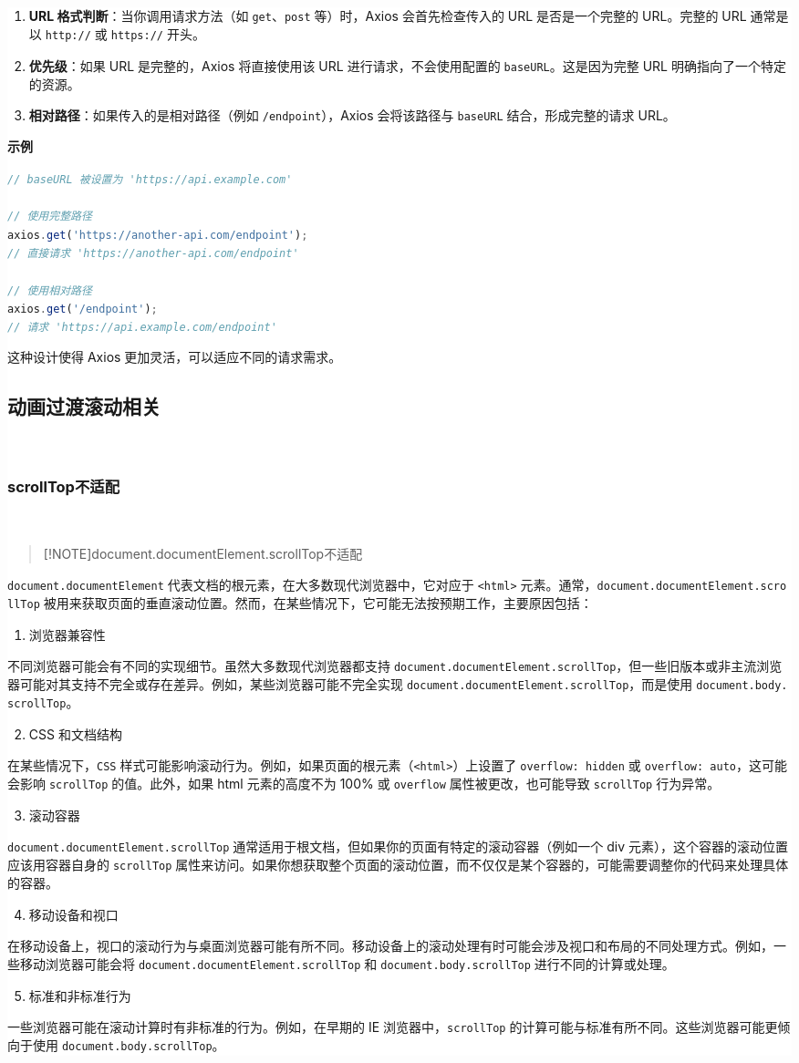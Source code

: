 1. **URL 格式判断**：当你调用请求方法（如 `get`、`post` 等）时，Axios 会首先检查传入的 URL 是否是一个完整的 URL。完整的 URL 通常是以 `http://` 或 `https://` 开头。

2. **优先级**：如果 URL 是完整的，Axios 将直接使用该 URL 进行请求，不会使用配置的 `baseURL`。这是因为完整 URL 明确指向了一个特定的资源。

3. **相对路径**：如果传入的是相对路径（例如 `/endpoint`），Axios 会将该路径与 `baseURL` 结合，形成完整的请求 URL。

**示例**

```javascript
// baseURL 被设置为 'https://api.example.com'

// 使用完整路径
axios.get('https://another-api.com/endpoint');
// 直接请求 'https://another-api.com/endpoint'

// 使用相对路径
axios.get('/endpoint');
// 请求 'https://api.example.com/endpoint'
```

这种设计使得 Axios 更加灵活，可以适应不同的请求需求。

## 动画过渡滚动相关

<br>

### scrollTop不适配

<br>

> [!NOTE]document.documentElement.scrollTop不适配

`document.documentElement` 代表文档的根元素，在大多数现代浏览器中，它对应于 `<html>` 元素。通常，`document.documentElement.scrollTop` 被用来获取页面的垂直滚动位置。然而，在某些情况下，它可能无法按预期工作，主要原因包括：

1. 浏览器兼容性

 不同浏览器可能会有不同的实现细节。虽然大多数现代浏览器都支持 `document.documentElement.scrollTop`，但一些旧版本或非主流浏览器可能对其支持不完全或存在差异。例如，某些浏览器可能不完全实现 `document.documentElement.scrollTop`，而是使用 `document.body.scrollTop`。


2. CSS 和文档结构

 在某些情况下，`CSS` 样式可能影响滚动行为。例如，如果页面的根元素（`<html>`）上设置了 `overflow: hidden` 或 `overflow: auto`，这可能会影响 `scrollTop` 的值。此外，如果 html 元素的高度不为 100% 或 `overflow` 属性被更改，也可能导致 `scrollTop` 行为异常。

3. 滚动容器

 `document.documentElement.scrollTop` 通常适用于根文档，但如果你的页面有特定的滚动容器（例如一个 div 元素），这个容器的滚动位置应该用容器自身的 `scrollTop` 属性来访问。如果你想获取整个页面的滚动位置，而不仅仅是某个容器的，可能需要调整你的代码来处理具体的容器。

4. 移动设备和视口

 在移动设备上，视口的滚动行为与桌面浏览器可能有所不同。移动设备上的滚动处理有时可能会涉及视口和布局的不同处理方式。例如，一些移动浏览器可能会将 `document.documentElement.scrollTop` 和 `document.body.scrollTop` 进行不同的计算或处理。

5. 标准和非标准行为

 一些浏览器可能在滚动计算时有非标准的行为。例如，在早期的 IE 浏览器中，`scrollTop` 的计算可能与标准有所不同。这些浏览器可能更倾向于使用 `document.body.scrollTop`。
